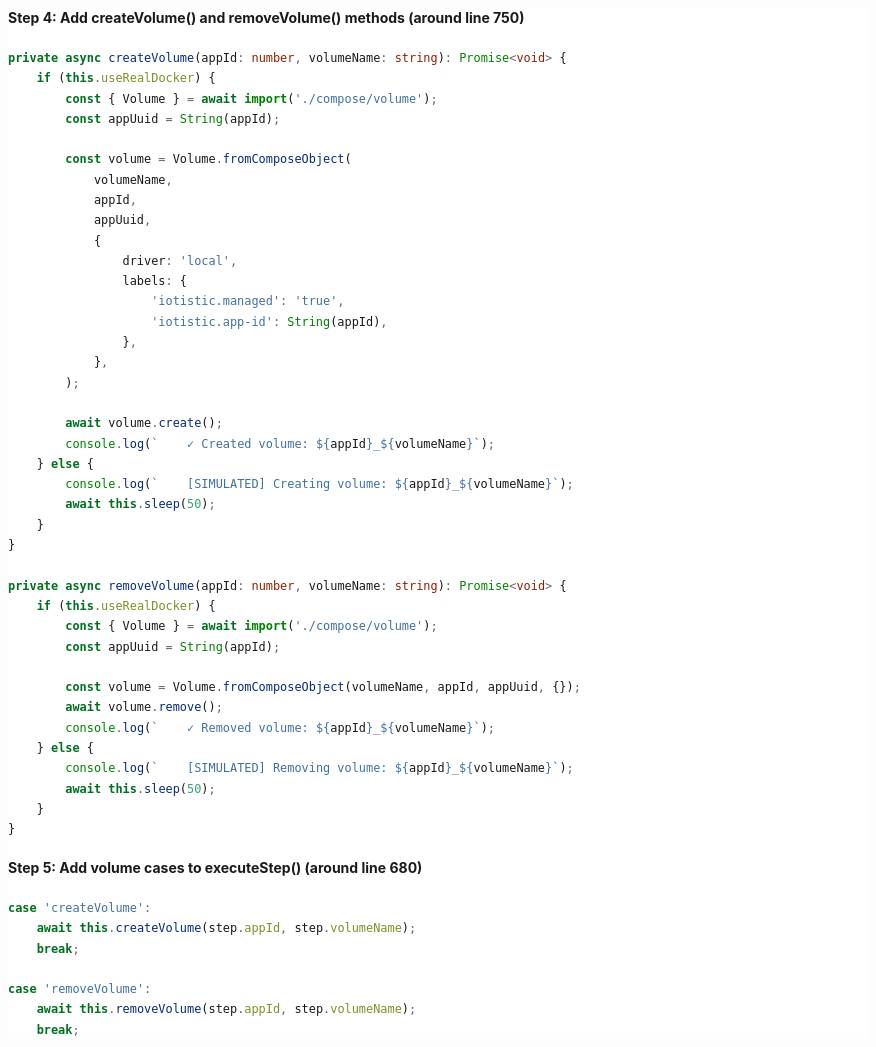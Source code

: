#### Step 4: Add createVolume() and removeVolume() methods (around line 750)
```typescript
private async createVolume(appId: number, volumeName: string): Promise<void> {
	if (this.useRealDocker) {
		const { Volume } = await import('./compose/volume');
		const appUuid = String(appId);
		
		const volume = Volume.fromComposeObject(
			volumeName,
			appId,
			appUuid,
			{
				driver: 'local',
				labels: {
					'iotistic.managed': 'true',
					'iotistic.app-id': String(appId),
				},
			},
		);
		
		await volume.create();
		console.log(`    ✓ Created volume: ${appId}_${volumeName}`);
	} else {
		console.log(`    [SIMULATED] Creating volume: ${appId}_${volumeName}`);
		await this.sleep(50);
	}
}

private async removeVolume(appId: number, volumeName: string): Promise<void> {
	if (this.useRealDocker) {
		const { Volume } = await import('./compose/volume');
		const appUuid = String(appId);
		
		const volume = Volume.fromComposeObject(volumeName, appId, appUuid, {});
		await volume.remove();
		console.log(`    ✓ Removed volume: ${appId}_${volumeName}`);
	} else {
		console.log(`    [SIMULATED] Removing volume: ${appId}_${volumeName}`);
		await this.sleep(50);
	}
}
```

#### Step 5: Add volume cases to executeStep() (around line 680)
```typescript
case 'createVolume':
	await this.createVolume(step.appId, step.volumeName);
	break;

case 'removeVolume':
	await this.removeVolume(step.appId, step.volumeName);
	break;
```
